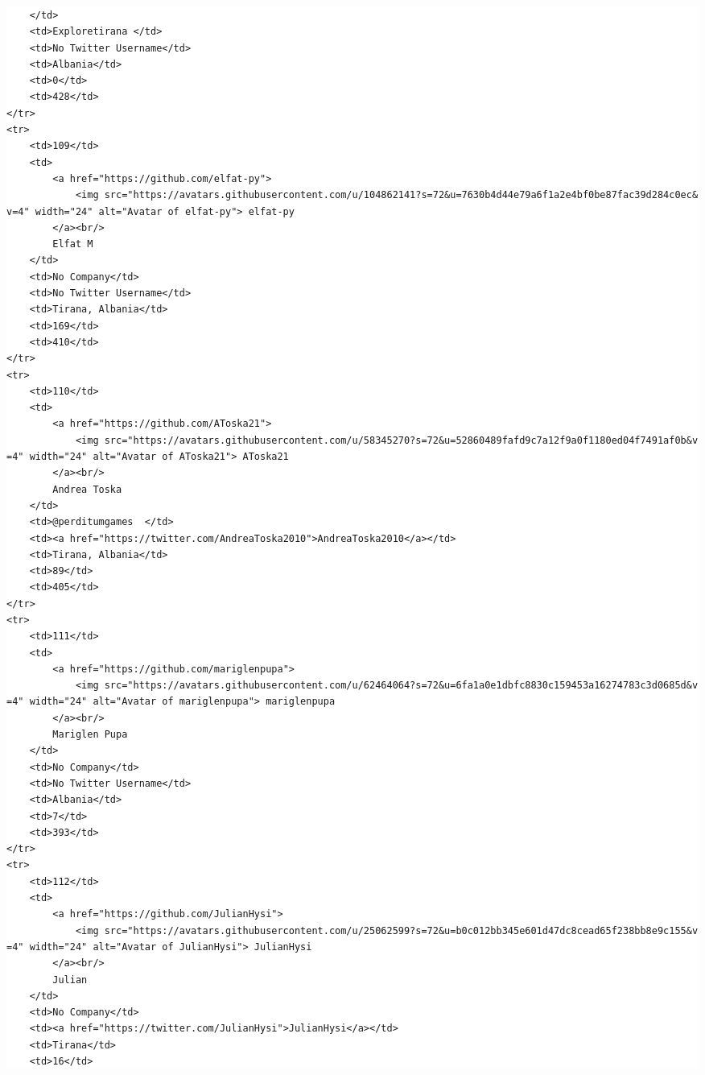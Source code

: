 		</td>
		<td>Exploretirana </td>
		<td>No Twitter Username</td>
		<td>Albania</td>
		<td>0</td>
		<td>428</td>
	</tr>
	<tr>
		<td>109</td>
		<td>
			<a href="https://github.com/elfat-py">
				<img src="https://avatars.githubusercontent.com/u/104862141?s=72&u=7630b4d44e79a6f1a2e4bf0be87fac39d284c0ec&v=4" width="24" alt="Avatar of elfat-py"> elfat-py
			</a><br/>
			Elfat M
		</td>
		<td>No Company</td>
		<td>No Twitter Username</td>
		<td>Tirana, Albania</td>
		<td>169</td>
		<td>410</td>
	</tr>
	<tr>
		<td>110</td>
		<td>
			<a href="https://github.com/AToska21">
				<img src="https://avatars.githubusercontent.com/u/58345270?s=72&u=52860489fafd9c7a12f9a0f1180ed04f7491af0b&v=4" width="24" alt="Avatar of AToska21"> AToska21
			</a><br/>
			Andrea Toska
		</td>
		<td>@perditumgames  </td>
		<td><a href="https://twitter.com/AndreaToska2010">AndreaToska2010</a></td>
		<td>Tirana, Albania</td>
		<td>89</td>
		<td>405</td>
	</tr>
	<tr>
		<td>111</td>
		<td>
			<a href="https://github.com/mariglenpupa">
				<img src="https://avatars.githubusercontent.com/u/62464064?s=72&u=6fa1a0e1dbfc8830c159453a16274783c3d0685d&v=4" width="24" alt="Avatar of mariglenpupa"> mariglenpupa
			</a><br/>
			Mariglen Pupa
		</td>
		<td>No Company</td>
		<td>No Twitter Username</td>
		<td>Albania</td>
		<td>7</td>
		<td>393</td>
	</tr>
	<tr>
		<td>112</td>
		<td>
			<a href="https://github.com/JulianHysi">
				<img src="https://avatars.githubusercontent.com/u/25062599?s=72&u=b0c012bb345e601d47dc8cead65f238bb8e9c155&v=4" width="24" alt="Avatar of JulianHysi"> JulianHysi
			</a><br/>
			Julian
		</td>
		<td>No Company</td>
		<td><a href="https://twitter.com/JulianHysi">JulianHysi</a></td>
		<td>Tirana</td>
		<td>16</td>